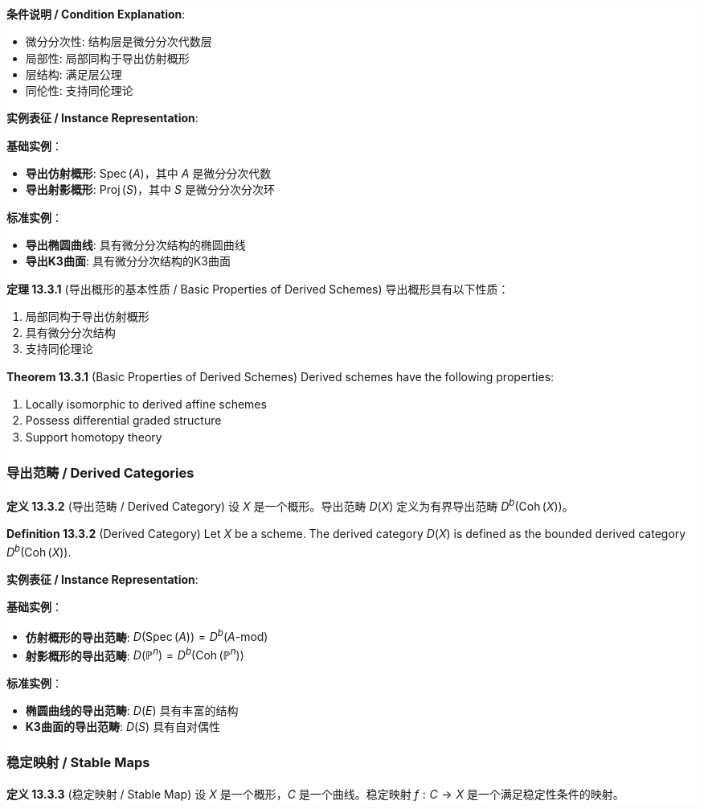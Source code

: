 **条件说明 / Condition Explanation**:

- 微分分次性: 结构层是微分分次代数层
- 局部性: 局部同构于导出仿射概形
- 层结构: 满足层公理
- 同伦性: 支持同伦理论

**实例表征 / Instance Representation**:

**基础实例**：

- **导出仿射概形**: $\operatorname{Spec}(A)$，其中 $A$ 是微分分次代数
- **导出射影概形**: $\operatorname{Proj}(S)$，其中 $S$ 是微分分次分次环

**标准实例**：

- **导出椭圆曲线**: 具有微分分次结构的椭圆曲线
- **导出K3曲面**: 具有微分分次结构的K3曲面

**定理 13.3.1** (导出概形的基本性质 / Basic Properties of Derived Schemes)
导出概形具有以下性质：

1. 局部同构于导出仿射概形
2. 具有微分分次结构
3. 支持同伦理论

**Theorem 13.3.1** (Basic Properties of Derived Schemes)
Derived schemes have the following properties:

1. Locally isomorphic to derived affine schemes
2. Possess differential graded structure
3. Support homotopy theory

### 导出范畴 / Derived Categories

**定义 13.3.2** (导出范畴 / Derived Category)
设 $X$ 是一个概形。导出范畴 $D(X)$ 定义为有界导出范畴 $D^b(\operatorname{Coh}(X))$。

**Definition 13.3.2** (Derived Category)
Let $X$ be a scheme. The derived category $D(X)$ is defined as the bounded derived category $D^b(\operatorname{Coh}(X))$.

**实例表征 / Instance Representation**:

**基础实例**：

- **仿射概形的导出范畴**: $D(\operatorname{Spec}(A)) = D^b(A\text{-mod})$
- **射影概形的导出范畴**: $D(\mathbb{P}^n) = D^b(\operatorname{Coh}(\mathbb{P}^n))$

**标准实例**：

- **椭圆曲线的导出范畴**: $D(E)$ 具有丰富的结构
- **K3曲面的导出范畴**: $D(S)$ 具有自对偶性

### 稳定映射 / Stable Maps

**定义 13.3.3** (稳定映射 / Stable Map)
设 $X$ 是一个概形，$C$ 是一个曲线。稳定映射 $f: C \to X$ 是一个满足稳定性条件的映射。
